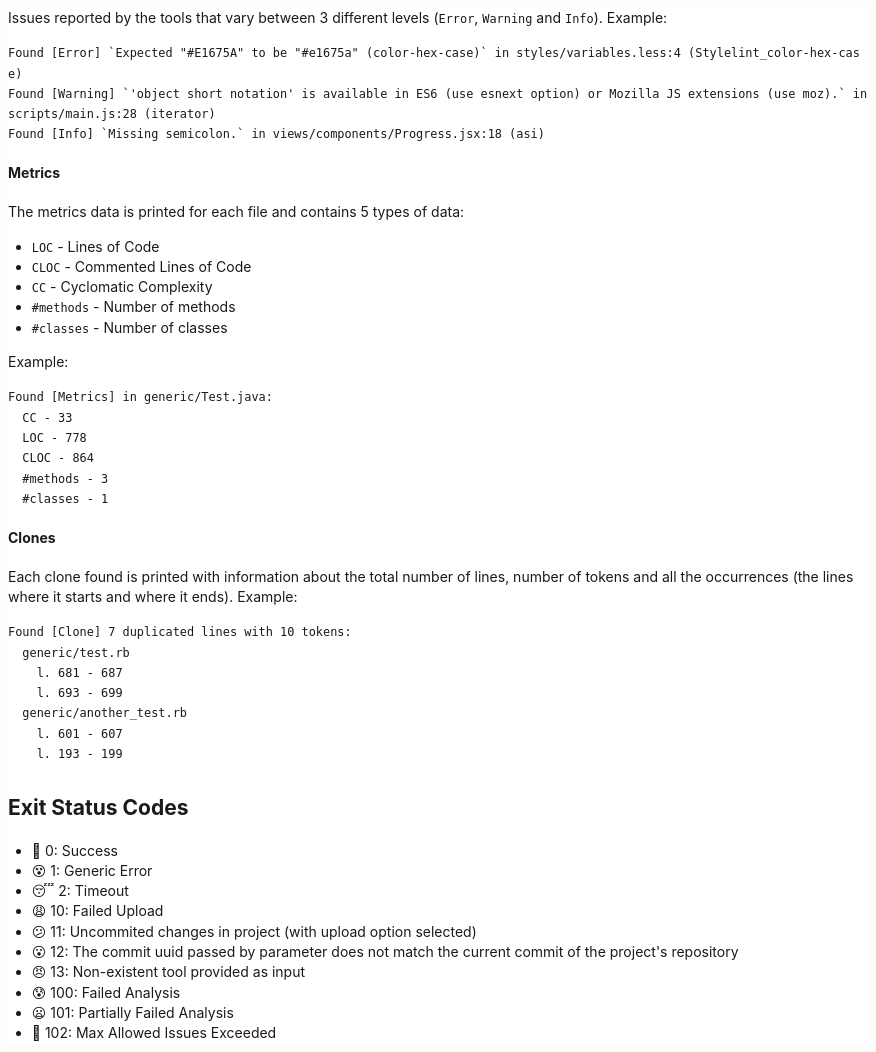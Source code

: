 Issues reported by the tools that vary between 3 different levels (`Error`, `Warning` and `Info`). Example:

```
Found [Error] `Expected "#E1675A" to be "#e1675a" (color-hex-case)` in styles/variables.less:4 (Stylelint_color-hex-case)
Found [Warning] `'object short notation' is available in ES6 (use esnext option) or Mozilla JS extensions (use moz).` in scripts/main.js:28 (iterator)
Found [Info] `Missing semicolon.` in views/components/Progress.jsx:18 (asi)
```

#### Metrics

The metrics data is printed for each file and contains 5 types of data:
* `LOC` - Lines of Code
* `CLOC` - Commented Lines of Code
* `CC` - Cyclomatic Complexity
* `#methods` - Number of methods
* `#classes` - Number of classes

Example:
```
Found [Metrics] in generic/Test.java:
  CC - 33
  LOC - 778
  CLOC - 864
  #methods - 3
  #classes - 1
```

#### Clones
Each clone found is printed with information about the total number of lines, number of tokens and
all the occurrences (the lines where it starts and where it ends). Example:

```
Found [Clone] 7 duplicated lines with 10 tokens:
  generic/test.rb
    l. 681 - 687
    l. 693 - 699
  generic/another_test.rb
    l. 601 - 607
    l. 193 - 199
```

## Exit Status Codes

* :tada: 0: Success
* :dizzy_face: 1: Generic Error
* :sleeping: 2: Timeout
* :weary: 10: Failed Upload
* :confused: 11: Uncommited changes in project (with upload option selected)
* :open_mouth: 12: The commit uuid passed by parameter does not match the current commit of the project's repository
* :angry: 13: Non-existent tool provided as input
* :cold_sweat: 100: Failed Analysis
* :frowning: 101: Partially Failed Analysis
* :cop: 102: Max Allowed Issues Exceeded
